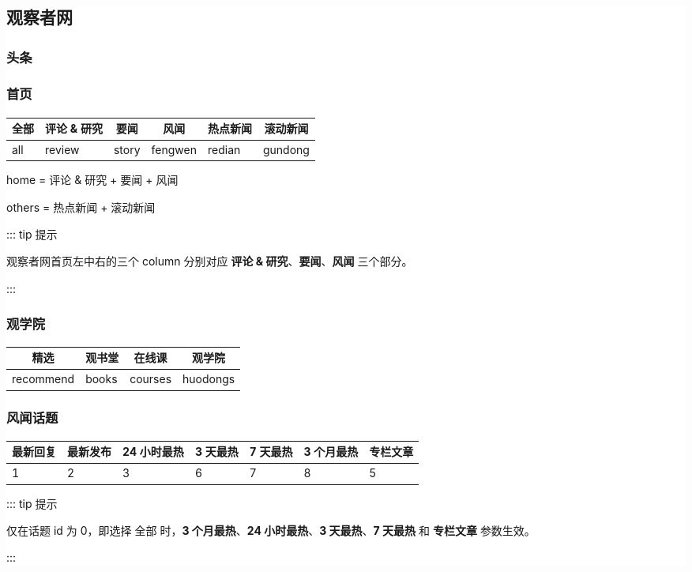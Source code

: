 <Route author="zoenglinghou" example="/google/news/焦点新闻/hl=zh-CN&gl=CN&ceid=CN:zh-Hans" path="/google/news/:category/:locale" :paramsDesc="['子分类标题', '地区语言设置，在地址栏 `?` 后，包含 `hl`，`gl`，以及 `ceid` 参数']"/>

## 观察者网

### 头条

<Route author="nczitzk" example="/guancha/headline" path="/guancha/headline" />

### 首页

<Route author="nczitzk Jeason0228" example="/guancha" path="/guancha/:category?" :paramsDesc="['分类，见下表，默认为全部']">

| 全部 | 评论 & 研究 | 要闻  | 风闻    | 热点新闻 | 滚动新闻 |
| ---- | ----------- | ----- | ------- | -------- | -------- |
| all  | review      | story | fengwen | redian   | gundong  |

home = 评论 & 研究 + 要闻 + 风闻

others = 热点新闻 + 滚动新闻

::: tip 提示

观察者网首页左中右的三个 column 分别对应 **评论 & 研究**、**要闻**、**风闻** 三个部分。

:::

</Route>

### 观学院

<Route author="nczitzk" example="/guancha/member/recommend" path="/guancha/member/:category?" :paramsDesc="['分类，见下表']">

| 精选      | 观书堂 | 在线课  | 观学院   |
| --------- | ------ | ------- | -------- |
| recommend | books  | courses | huodongs |

</Route>

### 风闻话题

<Route author="occupy5 nczitzk" example="/guancha/topic/110/1" path="/guancha/topic/:id?/:order?" :paramsDesc="['话题 id，可在URL中找到，默认为全部，即为 `0`', '排序参数，见下表']">

| 最新回复 | 最新发布 | 24 小时最热 | 3 天最热 | 7 天最热 | 3 个月最热 | 专栏文章 |
| -------- | -------- | ----------- | -------- | -------- | ---------- | -------- |
| 1        | 2        | 3           | 6        | 7        | 8          | 5        |

::: tip 提示

仅在话题 id 为 0，即选择 全部 时，**3 个月最热**、**24 小时最热**、**3 天最热**、**7 天最热** 和 **专栏文章** 参数生效。

:::
